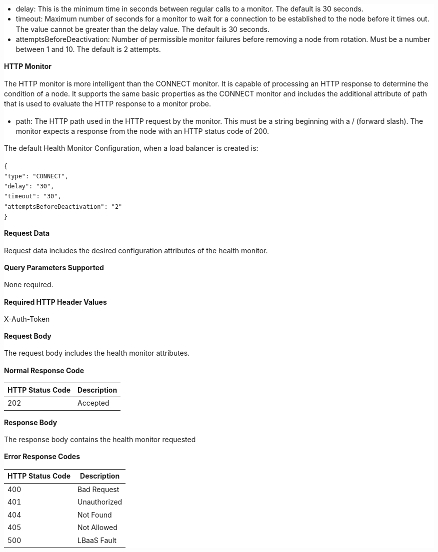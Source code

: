 - delay: This is the minimum time in seconds between regular calls to a monitor. The default is 30 seconds.
- timeout: Maximum number of seconds for a monitor to wait for a connection to be established to the node before it times out. The value cannot be greater than the delay value. The default is 30 seconds.
- attemptsBeforeDeactivation: Number of permissible monitor failures before removing a node from rotation. Must be a number between 1 and 10. The default is 2 attempts.

**HTTP Monitor**

The HTTP monitor is more intelligent than the CONNECT monitor. It is capable of processing an HTTP response to determine the condition of a node. It supports the same basic properties as the CONNECT monitor and includes the additional attribute of path that is used to evaluate the HTTP response to a monitor probe.

- path: The HTTP path used in the HTTP request by the monitor. This must be a string beginning with a / (forward slash). The monitor expects a response from the node with an HTTP status code of 200.

The default Health Monitor Configuration, when a load balancer is created is:

    {
    "type": "CONNECT",
    "delay": "30",
    "timeout": "30",
    "attemptsBeforeDeactivation": "2"
    }

**Request Data**

Request data includes the desired configuration attributes of the health monitor.

**Query Parameters Supported**

None required.

**Required HTTP Header Values**

X-Auth-Token

**Request Body**

The request body includes the health monitor attributes.

**Normal Response Code**

| HTTP Status Code | Description |
|:-----------------|-------------|
| 202 | Accepted |

**Response Body**

The response body contains the health monitor requested

**Error Response Codes**

|HTTP Status Code | Description |
|:----------------|-------------|
| 400 | Bad Request |
| 401 | Unauthorized |
| 404 | Not Found |
| 405 | Not Allowed |
| 500 | LBaaS Fault |
